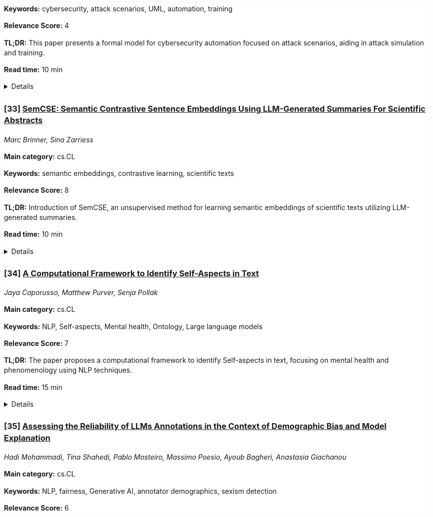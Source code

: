 **Keywords:** cybersecurity, attack scenarios, UML, automation, training

**Relevance Score:** 4

**TL;DR:** This paper presents a formal model for cybersecurity automation focused on attack scenarios, aiding in attack simulation and training.

**Read time:** 10 min

<details><summary>Details</summary></details>


### [33] [SemCSE: Semantic Contrastive Sentence Embeddings Using LLM-Generated Summaries For Scientific Abstracts](https://arxiv.org/abs/2507.13105)

*Marc Brinner, Sina Zarriess*

**Main category:** cs.CL

**Keywords:** semantic embeddings, contrastive learning, scientific texts

**Relevance Score:** 8

**TL;DR:** Introduction of SemCSE, an unsupervised method for learning semantic embeddings of scientific texts utilizing LLM-generated summaries.

**Read time:** 10 min

<details><summary>Details</summary></details>


### [34] [A Computational Framework to Identify Self-Aspects in Text](https://arxiv.org/abs/2507.13115)

*Jaya Caporusso, Matthew Purver, Senja Pollak*

**Main category:** cs.CL

**Keywords:** NLP, Self-aspects, Mental health, Ontology, Large language models

**Relevance Score:** 7

**TL;DR:** The paper proposes a computational framework to identify Self-aspects in text, focusing on mental health and phenomenology using NLP techniques.

**Read time:** 15 min

<details><summary>Details</summary></details>


### [35] [Assessing the Reliability of LLMs Annotations in the Context of Demographic Bias and Model Explanation](https://arxiv.org/abs/2507.13138)

*Hadi Mohammadi, Tina Shahedi, Pablo Mosteiro, Massimo Poesio, Ayoub Bagheri, Anastasia Giachanou*

**Main category:** cs.CL

**Keywords:** NLP, fairness, Generative AI, annotator demographics, sexism detection

**Relevance Score:** 6
